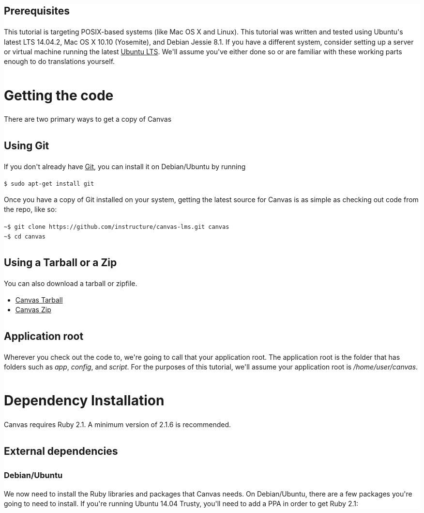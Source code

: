 
Prerequisites
-------------

This tutorial is targeting POSIX-based systems (like Mac OS X and Linux). This tutorial was written and tested using Ubuntu's latest LTS 14.04.2, Mac OS X 10.10 (Yosemite), and Debian Jessie 8.1. If you have a different system, consider setting up a server or virtual machine running the latest [Ubuntu LTS](http://www.ubuntu.com/). We'll assume you've either done so or are familiar with these working parts enough to do translations yourself.

Getting the code
======

There are two primary ways to get a copy of Canvas

Using Git
-----------

If you don't already have [Git](http://git-scm.com/), you can install it on Debian/Ubuntu by running

```
$ sudo apt-get install git
```

Once you have a copy of Git installed on your system, getting the latest source for Canvas is as simple as checking out code from the repo, like so:

```
~$ git clone https://github.com/instructure/canvas-lms.git canvas
~$ cd canvas
```

Using a Tarball or a Zip
-----------------

You can also download a tarball or zipfile.
  
   * [Canvas Tarball](http://github.com/instructure/canvas-lms/tarball/stable)
   * [Canvas Zip](http://github.com/instructure/canvas-lms/zipball/stable)

Application root
--------------

Wherever you check out the code to, we're going to call that your application root. The application root is the folder that has folders such as *app*, *config*, and *script*. For the purposes of this tutorial, we'll assume your application root is */home/user/canvas*.

Dependency Installation
==========

Canvas requires Ruby 2.1. A minimum version of 2.1.6 is recommended.

External dependencies
-----------

### Debian/Ubuntu 

We now need to install the Ruby libraries and packages that Canvas needs. On Debian/Ubuntu, there are a few packages you're going to need to install. If you're running Ubuntu 14.04 Trusty, you'll need to add a PPA in order to get Ruby 2.1:
